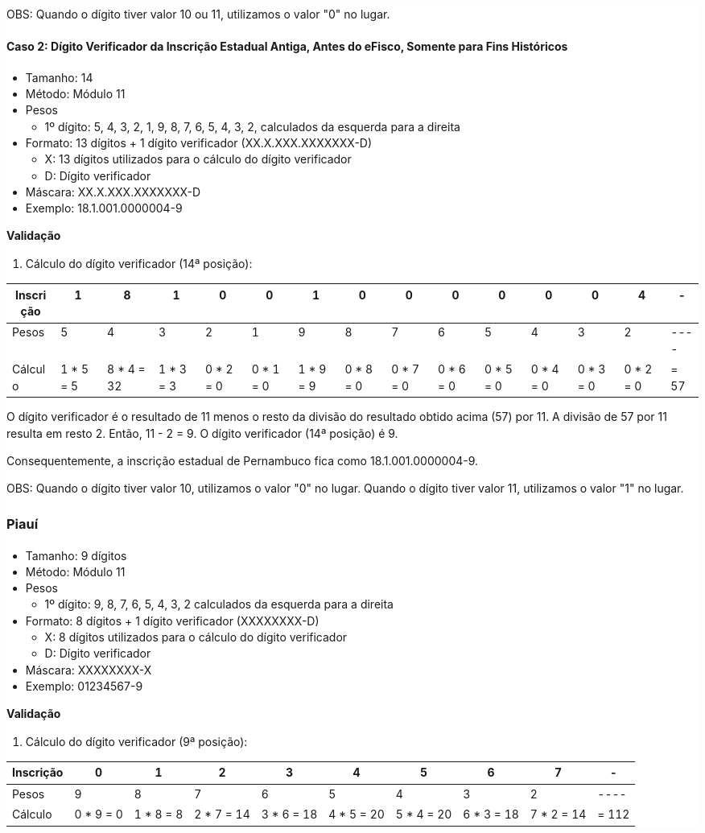 OBS: Quando o dígito tiver valor 10 ou 11, utilizamos o valor "0" no lugar.

#### Caso 2: Dígito Verificador da Inscrição Estadual Antiga, Antes do eFisco, Somente para Fins Históricos

- Tamanho: 14
- Método: Módulo 11
- Pesos
  - 1º dígito: 5, 4, 3, 2, 1, 9, 8, 7, 6, 5, 4, 3, 2, calculados da esquerda para a direita
- Formato: 13 dígitos + 1 dígito verificador (XX.X.XXX.XXXXXXX-D)
  - X: 13 dígitos utilizados para o cálculo do dígito verificador
  - D: Dígito verificador
- Máscara: XX.X.XXX.XXXXXXX-D
- Exemplo: 18.1.001.0000004-9

**Validação**

1. Cálculo do dígito verificador (14ª posição):

| Inscrição | 1          | 8           | 1          | 0          | 0          | 1          | 0          | 0          | 0          | 0          | 0          | 0          | 4          | -    |
| --------- | ---------- | ----------- | ---------- | ---------- | ---------- | ---------- | ---------- | ---------- | ---------- | ---------- | ---------- | ---------- | ---------- | ---- |
| Pesos     | 5          | 4           | 3          | 2          | 1          | 9          | 8          | 7          | 6          | 5          | 4          | 3          | 2          | ---- |
| Cálculo   | 1 \* 5 = 5 | 8 \* 4 = 32 | 1 \* 3 = 3 | 0 \* 2 = 0 | 0 \* 1 = 0 | 1 \* 9 = 9 | 0 \* 8 = 0 | 0 \* 7 = 0 | 0 \* 6 = 0 | 0 \* 5 = 0 | 0 \* 4 = 0 | 0 \* 3 = 0 | 0 \* 2 = 0 | = 57 |

O dígito verificador é o resultado de 11 menos o resto da divisão do resultado obtido acima (57) por 11. A divisão de 57 por 11 resulta em resto 2. Então, 11 - 2 = 9. O dígito verificador (14ª posição) é 9.

Consequentemente, a inscrição estadual de Pernambuco fica como 18.1.001.0000004-9.

OBS: Quando o dígito tiver valor 10, utilizamos o valor "0" no lugar. Quando o dígito tiver valor 11, utilizamos o valor "1" no lugar.

### Piauí

- Tamanho: 9 dígitos
- Método: Módulo 11
- Pesos
  - 1º dígito: 9, 8, 7, 6, 5, 4, 3, 2 calculados da esquerda para a direita
- Formato: 8 dígitos + 1 dígito verificador (XXXXXXXX-D)
  - X: 8 dígitos utilizados para o cálculo do dígito verificador
  - D: Dígito verificador
- Máscara: XXXXXXXX-X
- Exemplo: 01234567-9

**Validação**

1. Cálculo do dígito verificador (9ª posição):

| Inscrição | 0          | 1          | 2           | 3           | 4           | 5           | 6           | 7           | -     |
| --------- | ---------- | ---------- | ----------- | ----------- | ----------- | ----------- | ----------- | ----------- | ----- |
| Pesos     | 9          | 8          | 7           | 6           | 5           | 4           | 3           | 2           | ----  |
| Cálculo   | 0 \* 9 = 0 | 1 \* 8 = 8 | 2 \* 7 = 14 | 3 \* 6 = 18 | 4 \* 5 = 20 | 5 \* 4 = 20 | 6 \* 3 = 18 | 7 \* 2 = 14 | = 112 |
